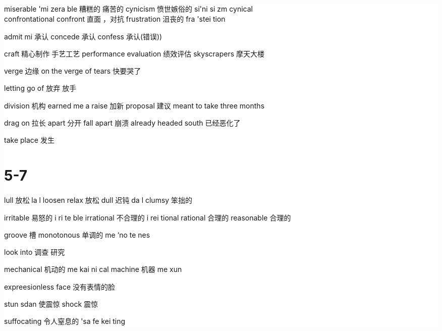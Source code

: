 miserable 'mi zera ble 糟糕的 痛苦的
cynicism 愤世嫉俗的  si'ni si zm
    cynical  
    confrontational
    confront 直面 ，对抗
frustration 沮丧的  fra  'stei tion

admit   mi 承认 
    concede 承认
confess 承认(错误))

craft 精心制作   手艺工艺
performance evaluation  绩效评估
skyscrapers 摩天大楼

verge  边缘
    on the verge of tears 
    快要哭了

letting go of 放弃 放手

division 机构
earned me a raise 加新
proposal 建议
meant to take three months 

drag on 拉长 
apart 分开
fall apart 崩溃
already headed south 已经恶化了

take place 发生

# 5-7

lull 放松   la l
    loosen  relax  放松
    dull 迟钝 da l clumsy 笨拙的

irritable 易怒的    i ri te ble
irrational 不合理的  i rei tional
    rational 合理的
    reasonable 合理的

groove  槽
monotonous  单调的 me ‘no te nes

look into 调查 研究

mechanical 机动的  me kai ni cal
machine 机器 me xun

expreesionless face  没有表情的脸

stun sdan   使震惊  shock 震惊

suffocating 令人窒息的  'sa fe kei ting
